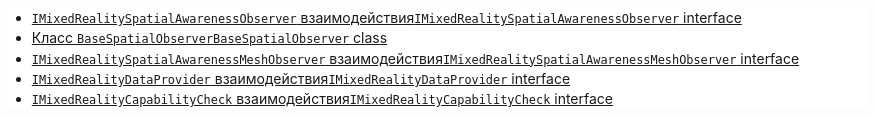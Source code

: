 - [<span data-ttu-id="9381f-206">`IMixedRealitySpatialAwarenessObserver` взаимодействия</span><span class="sxs-lookup"><span data-stu-id="9381f-206">`IMixedRealitySpatialAwarenessObserver` interface</span></span>](xref:Microsoft.MixedReality.Toolkit.SpatialAwareness.IMixedRealitySpatialAwarenessObserver)
- [<span data-ttu-id="9381f-207">Класс `BaseSpatialObserver`</span><span class="sxs-lookup"><span data-stu-id="9381f-207">`BaseSpatialObserver` class</span></span>](xref:Microsoft.MixedReality.Toolkit.SpatialAwareness.BaseSpatialObserver)
- [<span data-ttu-id="9381f-208">`IMixedRealitySpatialAwarenessMeshObserver` взаимодействия</span><span class="sxs-lookup"><span data-stu-id="9381f-208">`IMixedRealitySpatialAwarenessMeshObserver` interface</span></span>](xref:Microsoft.MixedReality.Toolkit.SpatialAwareness.IMixedRealitySpatialAwarenessMeshObserver)
- [<span data-ttu-id="9381f-209">`IMixedRealityDataProvider` взаимодействия</span><span class="sxs-lookup"><span data-stu-id="9381f-209">`IMixedRealityDataProvider` interface</span></span>](xref:Microsoft.MixedReality.Toolkit.IMixedRealityDataProvider)
- [<span data-ttu-id="9381f-210">`IMixedRealityCapabilityCheck` взаимодействия</span><span class="sxs-lookup"><span data-stu-id="9381f-210">`IMixedRealityCapabilityCheck` interface</span></span>](xref:Microsoft.MixedReality.Toolkit.IMixedRealityCapabilityCheck)
